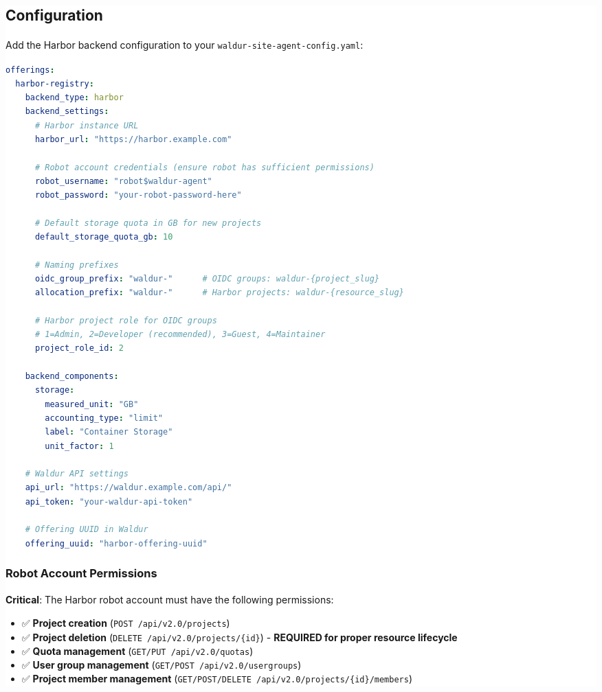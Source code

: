 ## Configuration

Add the Harbor backend configuration to your `waldur-site-agent-config.yaml`:

```yaml
offerings:
  harbor-registry:
    backend_type: harbor
    backend_settings:
      # Harbor instance URL
      harbor_url: "https://harbor.example.com"

      # Robot account credentials (ensure robot has sufficient permissions)
      robot_username: "robot$waldur-agent"
      robot_password: "your-robot-password-here"

      # Default storage quota in GB for new projects
      default_storage_quota_gb: 10

      # Naming prefixes
      oidc_group_prefix: "waldur-"      # OIDC groups: waldur-{project_slug}
      allocation_prefix: "waldur-"      # Harbor projects: waldur-{resource_slug}

      # Harbor project role for OIDC groups
      # 1=Admin, 2=Developer (recommended), 3=Guest, 4=Maintainer
      project_role_id: 2

    backend_components:
      storage:
        measured_unit: "GB"
        accounting_type: "limit"
        label: "Container Storage"
        unit_factor: 1

    # Waldur API settings
    api_url: "https://waldur.example.com/api/"
    api_token: "your-waldur-api-token"

    # Offering UUID in Waldur
    offering_uuid: "harbor-offering-uuid"
```

### Robot Account Permissions

**Critical**: The Harbor robot account must have the following permissions:
- ✅ **Project creation** (`POST /api/v2.0/projects`)
- ✅ **Project deletion** (`DELETE /api/v2.0/projects/{id}`) - **REQUIRED for proper resource lifecycle**
- ✅ **Quota management** (`GET/PUT /api/v2.0/quotas`)
- ✅ **User group management** (`GET/POST /api/v2.0/usergroups`)
- ✅ **Project member management** (`GET/POST/DELETE /api/v2.0/projects/{id}/members`)
